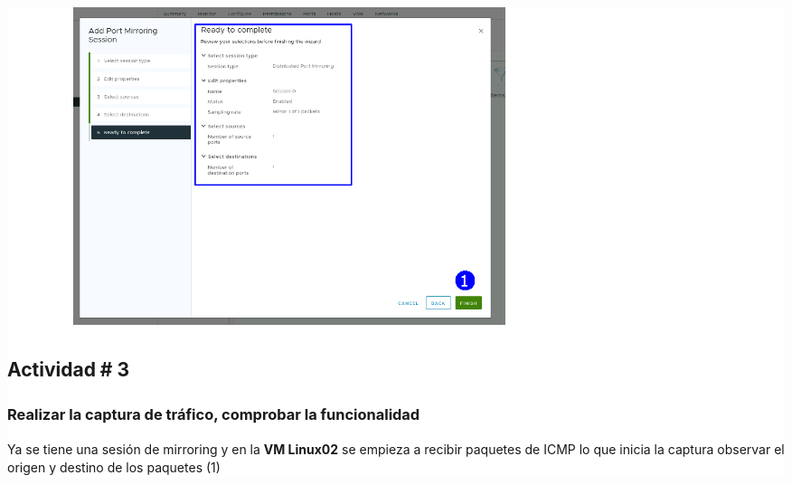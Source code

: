 <img src="./media/image28.png" style="width:6.5in;height:3.65625in"
alt="A computer screen shot of a computer screen Description automatically generated" />

## **Actividad \# 3**

### **Realizar la captura de tráfico, comprobar la funcionalidad**

Ya se tiene una sesión de mirroring y en la **VM Linux02** se empieza a
recibir paquetes de ICMP lo que inicia la captura observar el origen y
destino de los paquetes (1)
